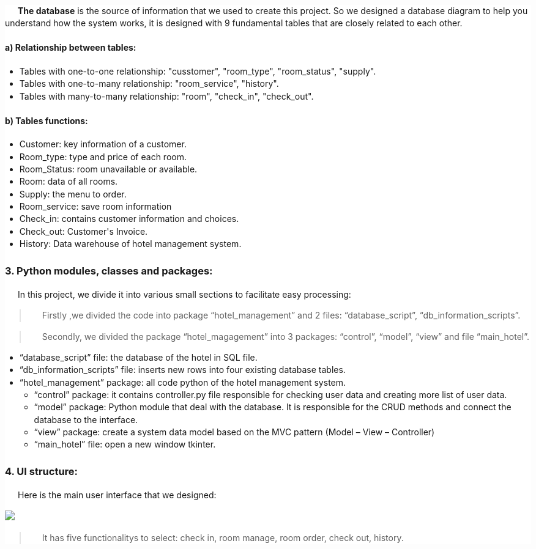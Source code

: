 &ensp;&ensp;&ensp;**The database** is the source of information that we used to create this project. So we designed a database diagram to help you understand how the system works, it is designed with 9 fundamental tables that are closely related to each other.

#### a) Relationship between tables:

+ Tables with one-to-one relationship: &quot;cusstomer&quot;, &quot;room\_type&quot;, &quot;room\_status&quot;, &quot;supply&quot;.
+ Tables with one-to-many relationship: &quot;room\_service&quot;, &quot;history&quot;.
+ Tables with many-to-many relationship: &quot;room&quot;, &quot;check\_in&quot;, &quot;check\_out&quot;.

#### b) Tables functions:

- Customer: key information of a customer.
- Room\_type: type and price of each room.
- Room\_Status: room unavailable or available.
- Room: data of all rooms.
- Supply: the menu to order.
- Room\_service: save room information
- Check\_in: contains customer information and choices.
- Check\_out: Customer&#39;s Invoice.
- History: Data warehouse of hotel management system.

### 3. Python modules, classes and packages:
&ensp;&ensp;&ensp;In this project, we divide it into various small sections to facilitate easy processing:


>&ensp;&ensp;&ensp;Firstly ,we divided the code into package “hotel_management” and 2 files: “database_script”, “db_information_scripts”.

>&ensp;&ensp;&ensp;Secondly, we divided the package “hotel_magagement” into 3 packages: “control”, “model”, “view” and file “main_hotel”.
    
- “database_script” file: the database of the hotel in SQL file.
- “db_information_scripts” file: inserts new rows into four existing database tables.
- “hotel_management” package: all code python of the hotel management system.
    +  “control” package: it contains controller.py file responsible for checking user data and creating more list of user data.
    +  “model” package: Python module that deal with the database. It is responsible for the CRUD methods and connect the database to the interface.
    +  “view” package: create a system data model based on the MVC pattern (Model – View – Controller)
    +  “main_hotel” file: open a new window tkinter.

### 4. UI structure:

&ensp;&ensp;&ensp;Here is the main user interface that we designed:

![](RackMultipart20210601-4-vn3mgl_html_2397a73ad8635085.png) 

> &ensp;&ensp;&ensp;It has five functionalitys to select: check in, room manage, room order, check out, history.

